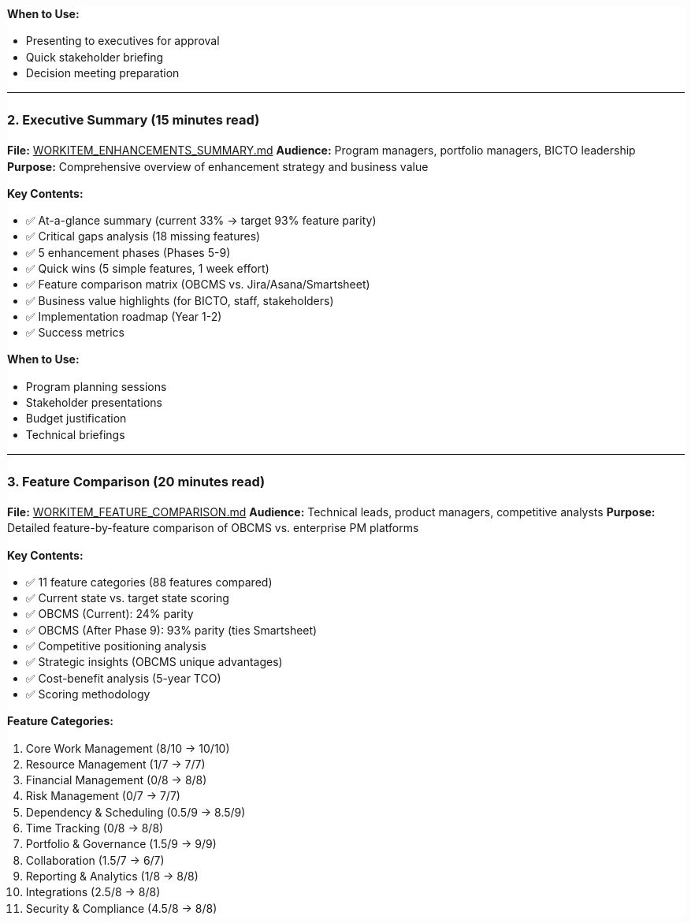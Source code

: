 **When to Use:**
- Presenting to executives for approval
- Quick stakeholder briefing
- Decision meeting preparation

---

### 2. Executive Summary (15 minutes read)
**File:** [WORKITEM_ENHANCEMENTS_SUMMARY.md](WORKITEM_ENHANCEMENTS_SUMMARY.md)
**Audience:** Program managers, portfolio managers, BICTO leadership
**Purpose:** Comprehensive overview of enhancement strategy and business value

**Key Contents:**
- ✅ At-a-glance summary (current 33% → target 93% feature parity)
- ✅ Critical gaps analysis (18 missing features)
- ✅ 5 enhancement phases (Phases 5-9)
- ✅ Quick wins (5 simple features, 1 week effort)
- ✅ Feature comparison matrix (OBCMS vs. Jira/Asana/Smartsheet)
- ✅ Business value highlights (for BICTO, staff, stakeholders)
- ✅ Implementation roadmap (Year 1-2)
- ✅ Success metrics

**When to Use:**
- Program planning sessions
- Stakeholder presentations
- Budget justification
- Technical briefings

---

### 3. Feature Comparison (20 minutes read)
**File:** [WORKITEM_FEATURE_COMPARISON.md](WORKITEM_FEATURE_COMPARISON.md)
**Audience:** Technical leads, product managers, competitive analysts
**Purpose:** Detailed feature-by-feature comparison of OBCMS vs. enterprise PM platforms

**Key Contents:**
- ✅ 11 feature categories (88 features compared)
- ✅ Current state vs. target state scoring
- ✅ OBCMS (Current): 24% parity
- ✅ OBCMS (After Phase 9): 93% parity (ties Smartsheet)
- ✅ Competitive positioning analysis
- ✅ Strategic insights (OBCMS unique advantages)
- ✅ Cost-benefit analysis (5-year TCO)
- ✅ Scoring methodology

**Feature Categories:**
1. Core Work Management (8/10 → 10/10)
2. Resource Management (1/7 → 7/7)
3. Financial Management (0/8 → 8/8)
4. Risk Management (0/7 → 7/7)
5. Dependency & Scheduling (0.5/9 → 8.5/9)
6. Time Tracking (0/8 → 8/8)
7. Portfolio & Governance (1.5/9 → 9/9)
8. Collaboration (1.5/7 → 6/7)
9. Reporting & Analytics (1/8 → 8/8)
10. Integrations (2.5/8 → 8/8)
11. Security & Compliance (4.5/8 → 8/8)
